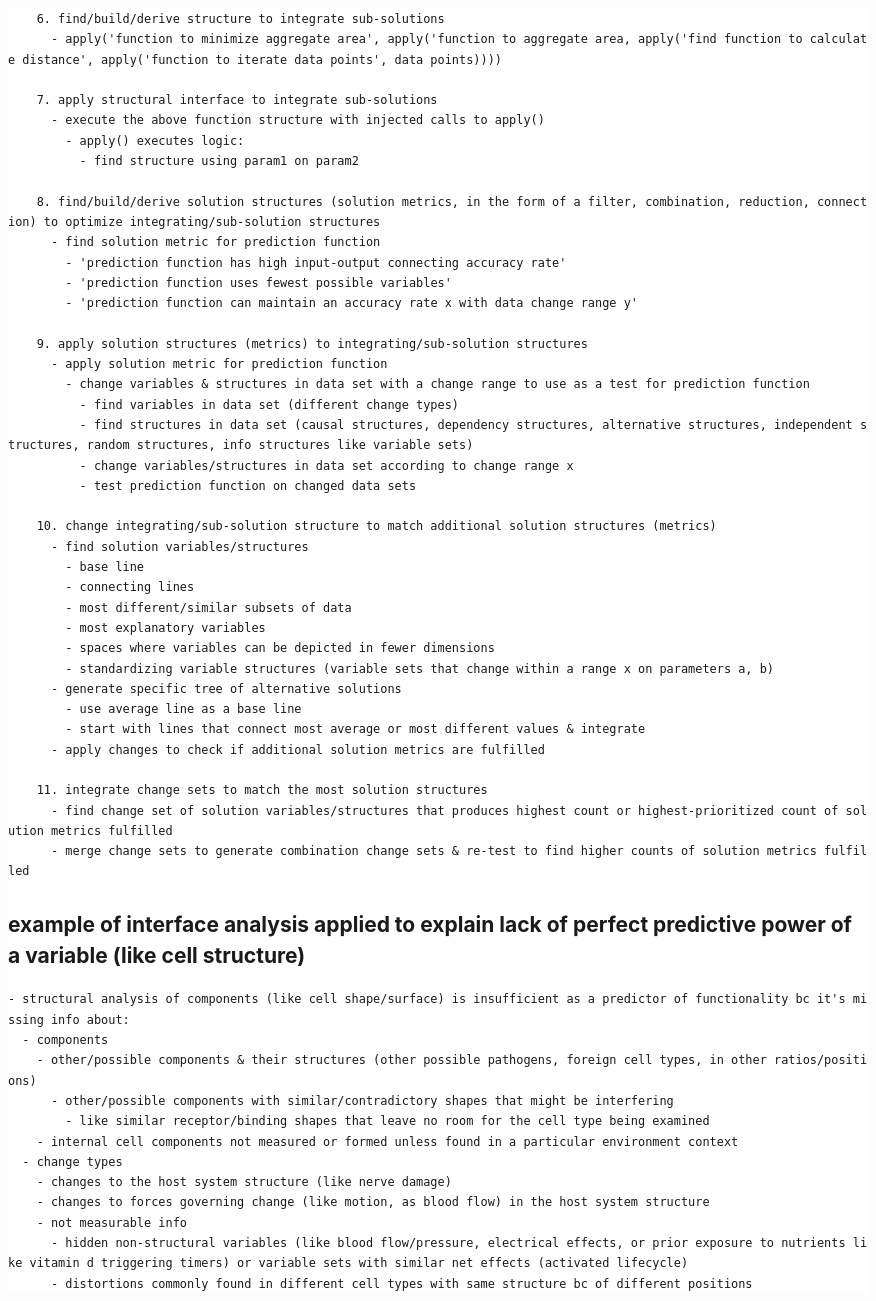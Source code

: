         6. find/build/derive structure to integrate sub-solutions
          - apply('function to minimize aggregate area', apply('function to aggregate area, apply('find function to calculate distance', apply('function to iterate data points', data points))))

        7. apply structural interface to integrate sub-solutions
          - execute the above function structure with injected calls to apply()    
            - apply() executes logic: 
              - find structure using param1 on param2      
        
        8. find/build/derive solution structures (solution metrics, in the form of a filter, combination, reduction, connection) to optimize integrating/sub-solution structures
          - find solution metric for prediction function
            - 'prediction function has high input-output connecting accuracy rate'
            - 'prediction function uses fewest possible variables'
            - 'prediction function can maintain an accuracy rate x with data change range y'

        9. apply solution structures (metrics) to integrating/sub-solution structures
          - apply solution metric for prediction function
            - change variables & structures in data set with a change range to use as a test for prediction function
              - find variables in data set (different change types)
              - find structures in data set (causal structures, dependency structures, alternative structures, independent structures, random structures, info structures like variable sets)
              - change variables/structures in data set according to change range x
              - test prediction function on changed data sets
        
        10. change integrating/sub-solution structure to match additional solution structures (metrics)
          - find solution variables/structures
            - base line
            - connecting lines
            - most different/similar subsets of data
            - most explanatory variables
            - spaces where variables can be depicted in fewer dimensions
            - standardizing variable structures (variable sets that change within a range x on parameters a, b)
          - generate specific tree of alternative solutions
            - use average line as a base line
            - start with lines that connect most average or most different values & integrate
          - apply changes to check if additional solution metrics are fulfilled

        11. integrate change sets to match the most solution structures
          - find change set of solution variables/structures that produces highest count or highest-prioritized count of solution metrics fulfilled
          - merge change sets to generate combination change sets & re-test to find higher counts of solution metrics fulfilled


## example of interface analysis applied to explain lack of perfect predictive power of a variable (like cell structure)

	- structural analysis of components (like cell shape/surface) is insufficient as a predictor of functionality bc it's missing info about:
      - components
        - other/possible components & their structures (other possible pathogens, foreign cell types, in other ratios/positions)
          - other/possible components with similar/contradictory shapes that might be interfering
            - like similar receptor/binding shapes that leave no room for the cell type being examined
        - internal cell components not measured or formed unless found in a particular environment context
      - change types
        - changes to the host system structure (like nerve damage)
        - changes to forces governing change (like motion, as blood flow) in the host system structure 
        - not measurable info
          - hidden non-structural variables (like blood flow/pressure, electrical effects, or prior exposure to nutrients like vitamin d triggering timers) or variable sets with similar net effects (activated lifecycle)
          - distortions commonly found in different cell types with same structure bc of different positions